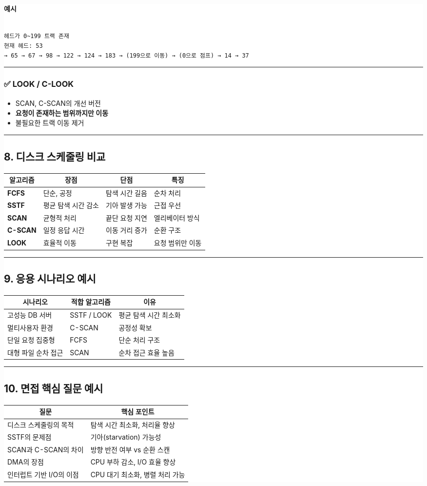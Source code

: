 **예시**
```

헤드가 0~199 트랙 존재
현재 헤드: 53
→ 65 → 67 → 98 → 122 → 124 → 183 → (199으로 이동) → (0으로 점프) → 14 → 37

```

---

### ✅ LOOK / C-LOOK

- SCAN, C-SCAN의 개선 버전  
- **요청이 존재하는 범위까지만 이동**  
- 불필요한 트랙 이동 제거

---

## 8. 디스크 스케줄링 비교

| 알고리즘 | 장점 | 단점 | 특징 |
|-----------|------|------|------|
| **FCFS** | 단순, 공정 | 탐색 시간 길음 | 순차 처리 |
| **SSTF** | 평균 탐색 시간 감소 | 기아 발생 가능 | 근접 우선 |
| **SCAN** | 균형적 처리 | 끝단 요청 지연 | 엘리베이터 방식 |
| **C-SCAN** | 일정 응답 시간 | 이동 거리 증가 | 순환 구조 |
| **LOOK** | 효율적 이동 | 구현 복잡 | 요청 범위만 이동 |

---

## 9. 응용 시나리오 예시

| 시나리오 | 적합 알고리즘 | 이유 |
|-----------|----------------|------|
| 고성능 DB 서버 | SSTF / LOOK | 평균 탐색 시간 최소화 |
| 멀티사용자 환경 | C-SCAN | 공정성 확보 |
| 단일 요청 집중형 | FCFS | 단순 처리 구조 |
| 대형 파일 순차 접근 | SCAN | 순차 접근 효율 높음 |

---

## 10. 면접 핵심 질문 예시

| 질문 | 핵심 포인트 |
|------|--------------|
| 디스크 스케줄링의 목적 | 탐색 시간 최소화, 처리율 향상 |
| SSTF의 문제점 | 기아(starvation) 가능성 |
| SCAN과 C-SCAN의 차이 | 방향 반전 여부 vs 순환 스캔 |
| DMA의 장점 | CPU 부하 감소, I/O 효율 향상 |
| 인터럽트 기반 I/O의 이점 | CPU 대기 최소화, 병렬 처리 가능 |
